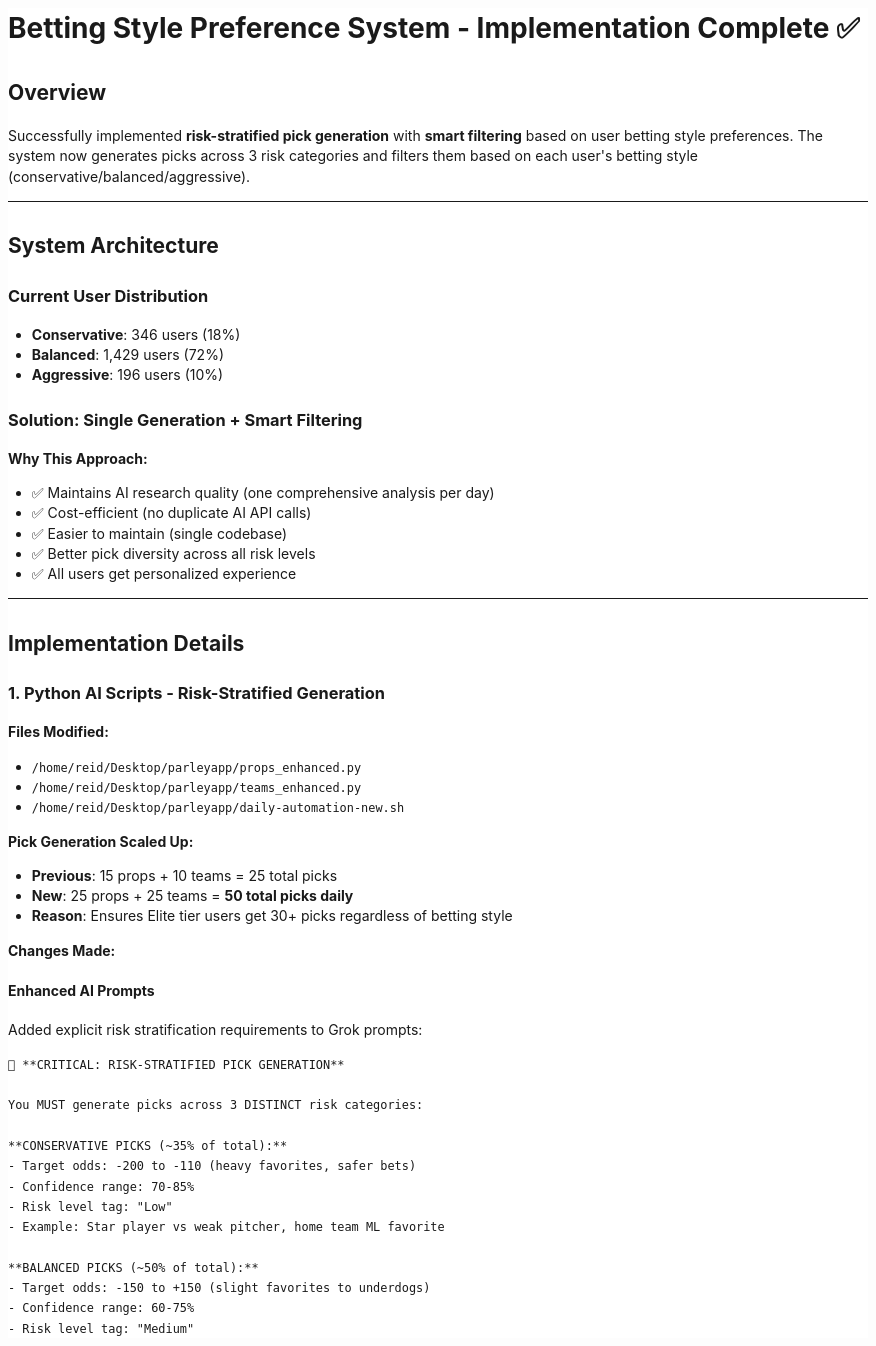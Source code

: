 # Betting Style Preference System - Implementation Complete ✅

## Overview

Successfully implemented **risk-stratified pick generation** with **smart filtering** based on user betting style preferences. The system now generates picks across 3 risk categories and filters them based on each user's betting style (conservative/balanced/aggressive).

---

## System Architecture

### Current User Distribution
- **Conservative**: 346 users (18%)
- **Balanced**: 1,429 users (72%) 
- **Aggressive**: 196 users (10%)

### Solution: Single Generation + Smart Filtering

**Why This Approach:**
- ✅ Maintains AI research quality (one comprehensive analysis per day)
- ✅ Cost-efficient (no duplicate AI API calls)
- ✅ Easier to maintain (single codebase)
- ✅ Better pick diversity across all risk levels
- ✅ All users get personalized experience

---

## Implementation Details

### 1. Python AI Scripts - Risk-Stratified Generation

**Files Modified:**
- `/home/reid/Desktop/parleyapp/props_enhanced.py`
- `/home/reid/Desktop/parleyapp/teams_enhanced.py`
- `/home/reid/Desktop/parleyapp/daily-automation-new.sh`

**Pick Generation Scaled Up:**
- **Previous**: 15 props + 10 teams = 25 total picks
- **New**: 25 props + 25 teams = **50 total picks daily**
- **Reason**: Ensures Elite tier users get 30+ picks regardless of betting style

**Changes Made:**

#### Enhanced AI Prompts
Added explicit risk stratification requirements to Grok prompts:

```
🎯 **CRITICAL: RISK-STRATIFIED PICK GENERATION**

You MUST generate picks across 3 DISTINCT risk categories:

**CONSERVATIVE PICKS (~35% of total):**
- Target odds: -200 to -110 (heavy favorites, safer bets)
- Confidence range: 70-85% 
- Risk level tag: "Low"
- Example: Star player vs weak pitcher, home team ML favorite

**BALANCED PICKS (~50% of total):**
- Target odds: -150 to +150 (slight favorites to underdogs)
- Confidence range: 60-75%
- Risk level tag: "Medium"
```
